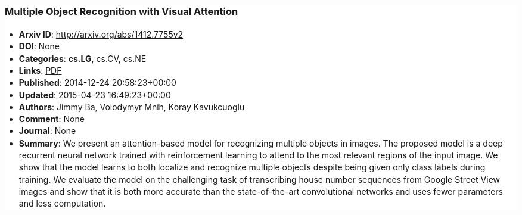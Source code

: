 

### Multiple Object Recognition with Visual Attention
- **Arxiv ID**: http://arxiv.org/abs/1412.7755v2
- **DOI**: None
- **Categories**: **cs.LG**, cs.CV, cs.NE
- **Links**: [PDF](http://arxiv.org/pdf/1412.7755v2)
- **Published**: 2014-12-24 20:58:23+00:00
- **Updated**: 2015-04-23 16:49:23+00:00
- **Authors**: Jimmy Ba, Volodymyr Mnih, Koray Kavukcuoglu
- **Comment**: None
- **Journal**: None
- **Summary**: We present an attention-based model for recognizing multiple objects in images. The proposed model is a deep recurrent neural network trained with reinforcement learning to attend to the most relevant regions of the input image. We show that the model learns to both localize and recognize multiple objects despite being given only class labels during training. We evaluate the model on the challenging task of transcribing house number sequences from Google Street View images and show that it is both more accurate than the state-of-the-art convolutional networks and uses fewer parameters and less computation.



